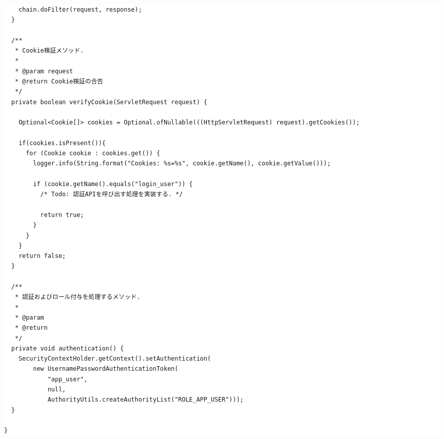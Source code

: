  ```java: CookieFilter.java
     chain.doFilter(request, response);
   }
 
   /**
    * Cookie検証メソッド.
    *
    * @param request
    * @return Cookie検証の合否
    */
   private boolean verifyCookie(ServletRequest request) {
 
     Optional<Cookie[]> cookies = Optional.ofNullable(((HttpServletRequest) request).getCookies());
 
     if(cookies.isPresent()){
       for (Cookie cookie : cookies.get()) {
         logger.info(String.format("Cookies: %s=%s", cookie.getName(), cookie.getValue()));
 
         if (cookie.getName().equals("login_user")) {
           /* Todo: 認証APIを呼び出す処理を実装する. */
 
           return true;
         }
       }
     }
     return false;
   }
 
   /**
    * 認証およびロール付与を処理するメソッド.
    *
    * @param
    * @return
    */
   private void authentication() {
     SecurityContextHolder.getContext().setAuthentication(
         new UsernamePasswordAuthenticationToken(
             "app_user",
             null,
             AuthorityUtils.createAuthorityList("ROLE_APP_USER")));
   }
 
 }
```




